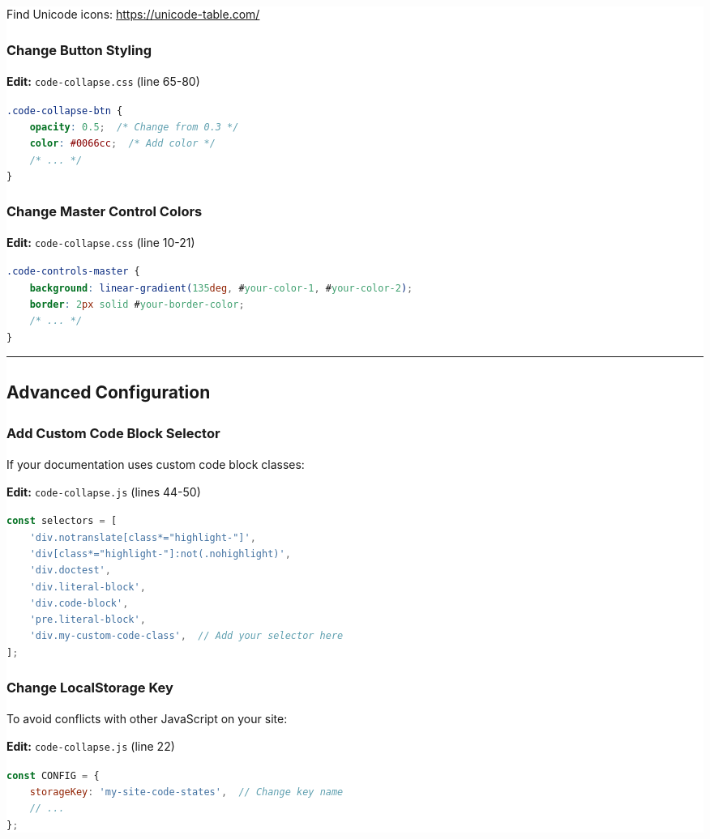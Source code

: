 Find Unicode icons: https://unicode-table.com/

### Change Button Styling

**Edit:** `code-collapse.css` (line 65-80)

```css
.code-collapse-btn {
    opacity: 0.5;  /* Change from 0.3 */
    color: #0066cc;  /* Add color */
    /* ... */
}
```

### Change Master Control Colors

**Edit:** `code-collapse.css` (line 10-21)

```css
.code-controls-master {
    background: linear-gradient(135deg, #your-color-1, #your-color-2);
    border: 2px solid #your-border-color;
    /* ... */
}
```

---

## Advanced Configuration

### Add Custom Code Block Selector

If your documentation uses custom code block classes:

**Edit:** `code-collapse.js` (lines 44-50)

```javascript
const selectors = [
    'div.notranslate[class*="highlight-"]',
    'div[class*="highlight-"]:not(.nohighlight)',
    'div.doctest',
    'div.literal-block',
    'div.code-block',
    'pre.literal-block',
    'div.my-custom-code-class',  // Add your selector here
];
```

### Change LocalStorage Key

To avoid conflicts with other JavaScript on your site:

**Edit:** `code-collapse.js` (line 22)

```javascript
const CONFIG = {
    storageKey: 'my-site-code-states',  // Change key name
    // ...
};
```
